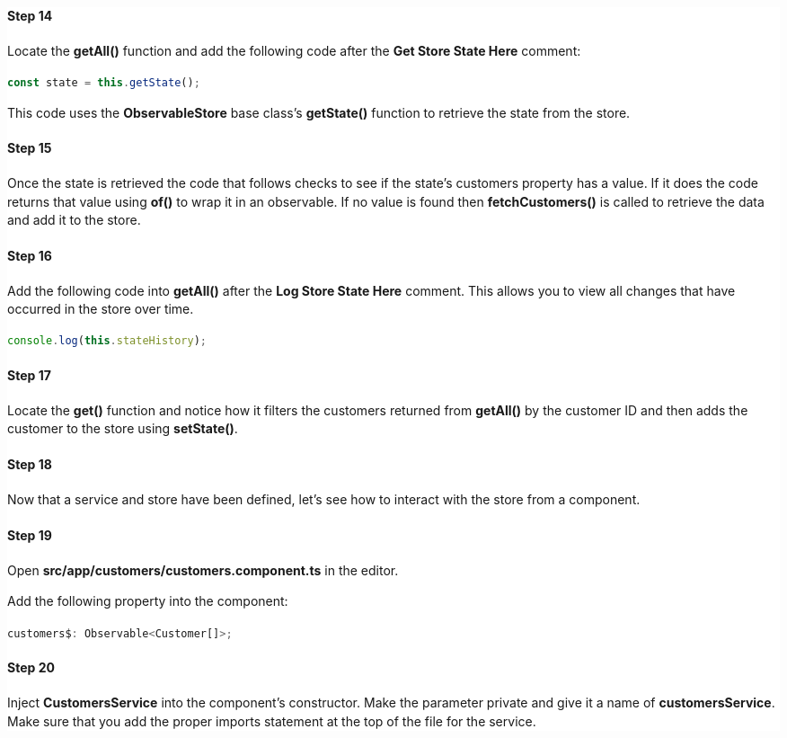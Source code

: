 #### Step 14

Locate the **getAll()** function and add the following code after the **Get Store State Here** comment:


```typescript
const state = this.getState();
```


<course-item
  type="Note"
  title="">
  This code uses the **ObservableStore** base class’s **getState()** function to retrieve the state from the store.
  
</course-item>

#### Step 15

Once the state is retrieved the code that follows checks to see if the state’s customers property has a value. If it does the code returns that value using **of()** to wrap it in an observable. If no value is found then **fetchCustomers()** is called to retrieve the data and add it to the store.

#### Step 16

Add the following code into **getAll()** after the **Log Store State Here** comment. This allows you to view all changes that have occurred in the store over time.


```typescript
console.log(this.stateHistory);
```

#### Step 17

Locate the **get()** function and notice how it filters the customers returned from **getAll()** by the customer ID and then adds the customer to the store using **setState()**.

#### Step 18

Now that a service and store have been defined, let’s see how to interact with the store from a component.

#### Step 19

Open **src/app/customers/customers.component.ts** in the editor.

Add the following property into the component:


```typescript
customers$: Observable<Customer[]>;
```

#### Step 20

Inject **CustomersService** into the component’s constructor. Make the parameter private and give it a name of **customersService**. Make sure that you add the proper imports statement at the top of the file for the service.
